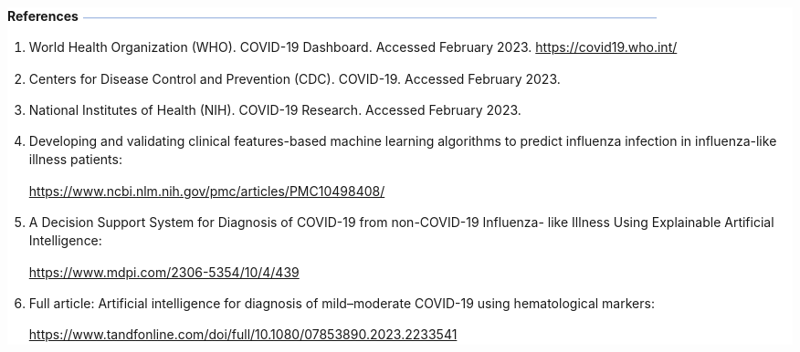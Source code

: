 <a name="_page18_x69.00_y79.00"></a>**References ![ref1]**

1. World  Health  Organization  (WHO).  COVID-19  Dashboard. Accessed  February  2023. [https://covid19.who.int/ ](https://www.google.com/url?sa=E&source=gmail&q=https://covid19.who.int/)
2. Centers for Disease Control and Prevention (CDC). COVID-19. Accessed February 2023.  
3. National Institutes of Health (NIH). COVID-19 Research. Accessed February 2023. 
4. Developing and validating clinical features-based machine learning algorithms to predict influenza infection in influenza-like illness patients: 

   [ https://www.ncbi.nlm.nih.gov/pmc/articles/PMC10498408/ ](https://www.ncbi.nlm.nih.gov/pmc/articles/PMC10498408/)

5. A Decision Support System for Diagnosis of COVID-19 from non-COVID-19 Influenza- like Illness Using Explainable Artificial Intelligence:   

   [https://www.mdpi.com/2306-5354/10/4/439 ](https://www.mdpi.com/2306-5354/10/4/439)

6. Full  article: Artificial  intelligence  for  diagnosis  of  mild–moderate  COVID-19  using hematological markers:  

   [ https://www.tandfonline.com/doi/full/10.1080/07853890.2023.2233541 ](https://www.tandfonline.com/doi/full/10.1080/07853890.2023.2233541)

[ref1]: readmeimg/Aspose.Words.cec1bfc9-8894-4fc3-8f0a-d654db9ababb.003.png

